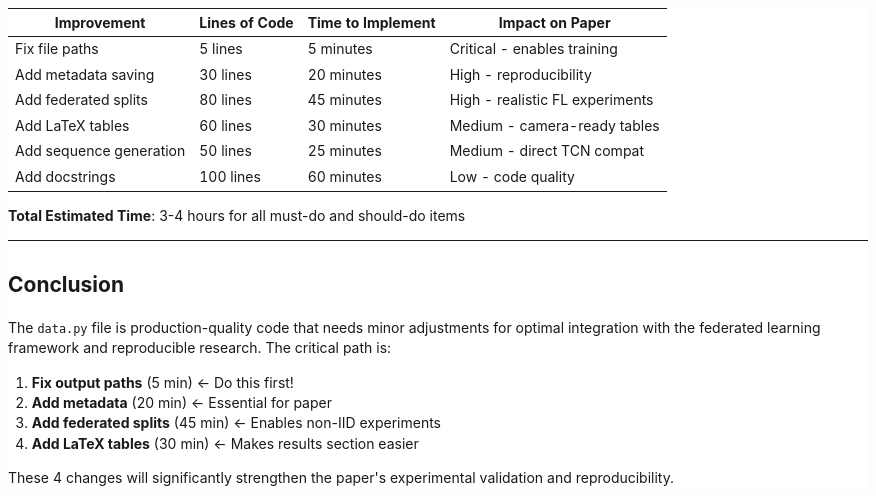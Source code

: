 | Improvement | Lines of Code | Time to Implement | Impact on Paper |
|-------------|---------------|-------------------|-----------------|
| Fix file paths | 5 lines | 5 minutes | Critical - enables training |
| Add metadata saving | 30 lines | 20 minutes | High - reproducibility |
| Add federated splits | 80 lines | 45 minutes | High - realistic FL experiments |
| Add LaTeX tables | 60 lines | 30 minutes | Medium - camera-ready tables |
| Add sequence generation | 50 lines | 25 minutes | Medium - direct TCN compat |
| Add docstrings | 100 lines | 60 minutes | Low - code quality |

**Total Estimated Time**: 3-4 hours for all must-do and should-do items

---

## Conclusion

The `data.py` file is production-quality code that needs minor adjustments for optimal integration with the federated learning framework and reproducible research. The critical path is:

1. **Fix output paths** (5 min) ← Do this first!
2. **Add metadata** (20 min) ← Essential for paper
3. **Add federated splits** (45 min) ← Enables non-IID experiments
4. **Add LaTeX tables** (30 min) ← Makes results section easier

These 4 changes will significantly strengthen the paper's experimental validation and reproducibility.

